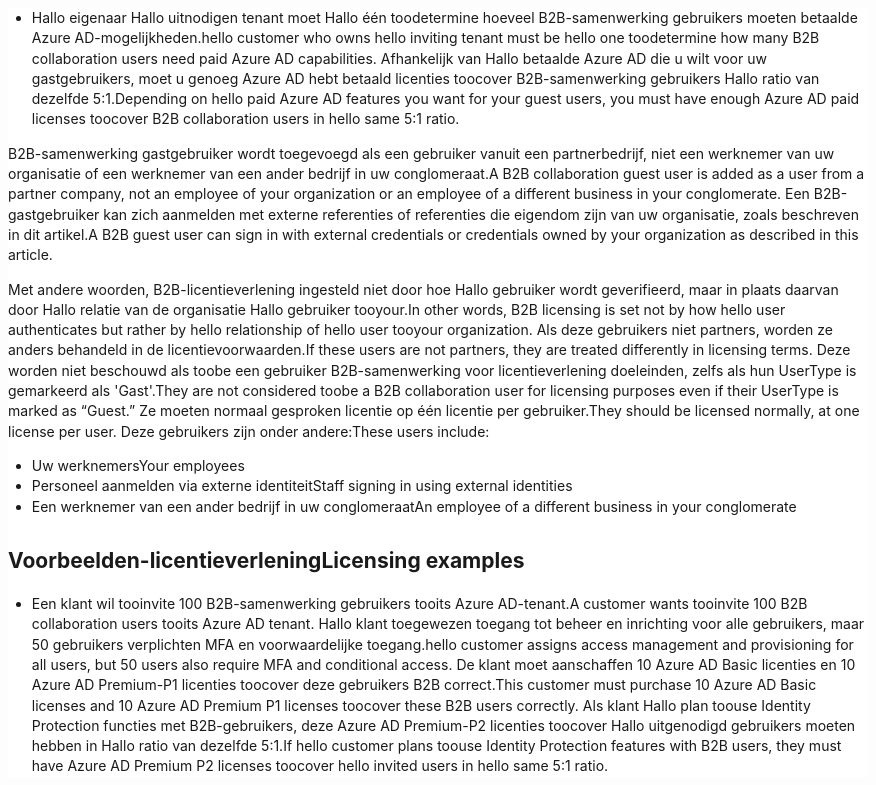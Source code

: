 * <span data-ttu-id="56a1c-110">Hallo eigenaar Hallo uitnodigen tenant moet Hallo één toodetermine hoeveel B2B-samenwerking gebruikers moeten betaalde Azure AD-mogelijkheden.</span><span class="sxs-lookup"><span data-stu-id="56a1c-110">hello customer who owns hello inviting tenant must be hello one toodetermine how many B2B collaboration users need paid Azure AD capabilities.</span></span> <span data-ttu-id="56a1c-111">Afhankelijk van Hallo betaalde Azure AD die u wilt voor uw gastgebruikers, moet u genoeg Azure AD hebt betaald licenties toocover B2B-samenwerking gebruikers Hallo ratio van dezelfde 5:1.</span><span class="sxs-lookup"><span data-stu-id="56a1c-111">Depending on hello paid Azure AD features you want for your guest users, you must have enough Azure AD paid licenses toocover B2B collaboration users in hello same 5:1 ratio.</span></span>

<span data-ttu-id="56a1c-112">B2B-samenwerking gastgebruiker wordt toegevoegd als een gebruiker vanuit een partnerbedrijf, niet een werknemer van uw organisatie of een werknemer van een ander bedrijf in uw conglomeraat.</span><span class="sxs-lookup"><span data-stu-id="56a1c-112">A B2B collaboration guest user is added as a user from a partner company, not an employee of your organization or an employee of a different business in your conglomerate.</span></span> <span data-ttu-id="56a1c-113">Een B2B-gastgebruiker kan zich aanmelden met externe referenties of referenties die eigendom zijn van uw organisatie, zoals beschreven in dit artikel.</span><span class="sxs-lookup"><span data-stu-id="56a1c-113">A B2B guest user can sign in with external credentials or credentials owned by your organization as described in this article.</span></span> 

<span data-ttu-id="56a1c-114">Met andere woorden, B2B-licentieverlening ingesteld niet door hoe Hallo gebruiker wordt geverifieerd, maar in plaats daarvan door Hallo relatie van de organisatie Hallo gebruiker tooyour.</span><span class="sxs-lookup"><span data-stu-id="56a1c-114">In other words, B2B licensing is set not by how hello user authenticates but rather by hello relationship of hello user tooyour organization.</span></span> <span data-ttu-id="56a1c-115">Als deze gebruikers niet partners, worden ze anders behandeld in de licentievoorwaarden.</span><span class="sxs-lookup"><span data-stu-id="56a1c-115">If these users are not partners, they are treated differently in licensing terms.</span></span> <span data-ttu-id="56a1c-116">Deze worden niet beschouwd als toobe een gebruiker B2B-samenwerking voor licentieverlening doeleinden, zelfs als hun UserType is gemarkeerd als 'Gast'.</span><span class="sxs-lookup"><span data-stu-id="56a1c-116">They are not considered toobe a B2B collaboration user for licensing purposes even if their UserType is marked as “Guest.”</span></span> <span data-ttu-id="56a1c-117">Ze moeten normaal gesproken licentie op één licentie per gebruiker.</span><span class="sxs-lookup"><span data-stu-id="56a1c-117">They should be licensed normally, at one license per user.</span></span> <span data-ttu-id="56a1c-118">Deze gebruikers zijn onder andere:</span><span class="sxs-lookup"><span data-stu-id="56a1c-118">These users include:</span></span>
* <span data-ttu-id="56a1c-119">Uw werknemers</span><span class="sxs-lookup"><span data-stu-id="56a1c-119">Your employees</span></span>
* <span data-ttu-id="56a1c-120">Personeel aanmelden via externe identiteit</span><span class="sxs-lookup"><span data-stu-id="56a1c-120">Staff signing in using external identities</span></span>
* <span data-ttu-id="56a1c-121">Een werknemer van een ander bedrijf in uw conglomeraat</span><span class="sxs-lookup"><span data-stu-id="56a1c-121">An employee of a different business in your conglomerate</span></span>


## <a name="licensing-examples"></a><span data-ttu-id="56a1c-122">Voorbeelden-licentieverlening</span><span class="sxs-lookup"><span data-stu-id="56a1c-122">Licensing examples</span></span>
- <span data-ttu-id="56a1c-123">Een klant wil tooinvite 100 B2B-samenwerking gebruikers tooits Azure AD-tenant.</span><span class="sxs-lookup"><span data-stu-id="56a1c-123">A customer wants tooinvite 100 B2B collaboration users tooits Azure AD tenant.</span></span> <span data-ttu-id="56a1c-124">Hallo klant toegewezen toegang tot beheer en inrichting voor alle gebruikers, maar 50 gebruikers verplichten MFA en voorwaardelijke toegang.</span><span class="sxs-lookup"><span data-stu-id="56a1c-124">hello customer assigns access management and provisioning for all users, but 50 users also require MFA and conditional access.</span></span> <span data-ttu-id="56a1c-125">De klant moet aanschaffen 10 Azure AD Basic licenties en 10 Azure AD Premium-P1 licenties toocover deze gebruikers B2B correct.</span><span class="sxs-lookup"><span data-stu-id="56a1c-125">This customer must purchase 10 Azure AD Basic licenses and 10 Azure AD Premium P1 licenses toocover these B2B users correctly.</span></span> <span data-ttu-id="56a1c-126">Als klant Hallo plan toouse Identity Protection functies met B2B-gebruikers, deze Azure AD Premium-P2 licenties toocover Hallo uitgenodigd gebruikers moeten hebben in Hallo ratio van dezelfde 5:1.</span><span class="sxs-lookup"><span data-stu-id="56a1c-126">If hello customer plans toouse Identity Protection features with B2B users, they must have Azure AD Premium P2 licenses toocover hello invited users in hello same 5:1 ratio.</span></span>